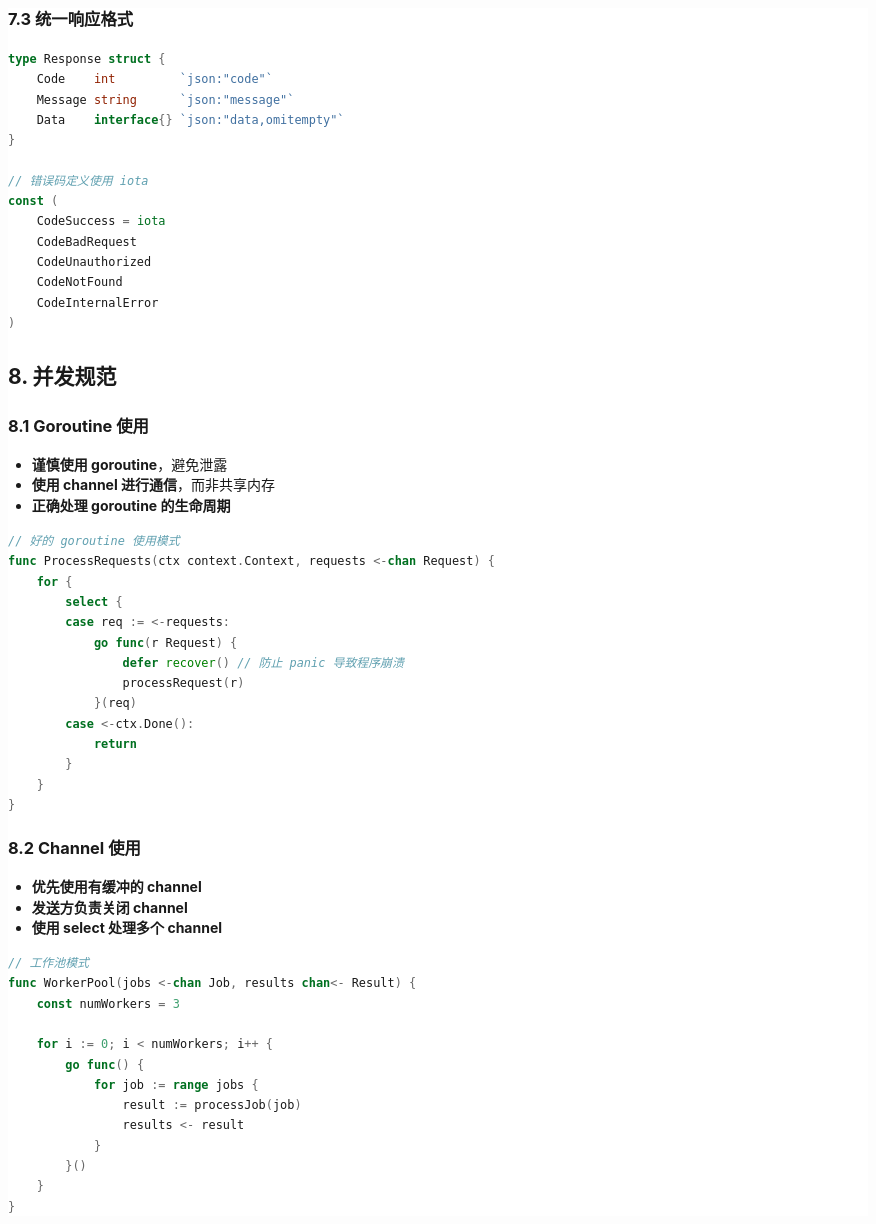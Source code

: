 ### 7.3 统一响应格式
```go
type Response struct {
    Code    int         `json:"code"`
    Message string      `json:"message"`
    Data    interface{} `json:"data,omitempty"`
}

// 错误码定义使用 iota
const (
    CodeSuccess = iota
    CodeBadRequest
    CodeUnauthorized
    CodeNotFound
    CodeInternalError
)
```

## 8. 并发规范

### 8.1 Goroutine 使用
- **谨慎使用 goroutine**，避免泄露
- **使用 channel 进行通信**，而非共享内存
- **正确处理 goroutine 的生命周期**

```go
// 好的 goroutine 使用模式
func ProcessRequests(ctx context.Context, requests <-chan Request) {
    for {
        select {
        case req := <-requests:
            go func(r Request) {
                defer recover() // 防止 panic 导致程序崩溃
                processRequest(r)
            }(req)
        case <-ctx.Done():
            return
        }
    }
}
```

### 8.2 Channel 使用
- **优先使用有缓冲的 channel**
- **发送方负责关闭 channel**
- **使用 select 处理多个 channel**

```go
// 工作池模式
func WorkerPool(jobs <-chan Job, results chan<- Result) {
    const numWorkers = 3
    
    for i := 0; i < numWorkers; i++ {
        go func() {
            for job := range jobs {
                result := processJob(job)
                results <- result
            }
        }()
    }
}
```
